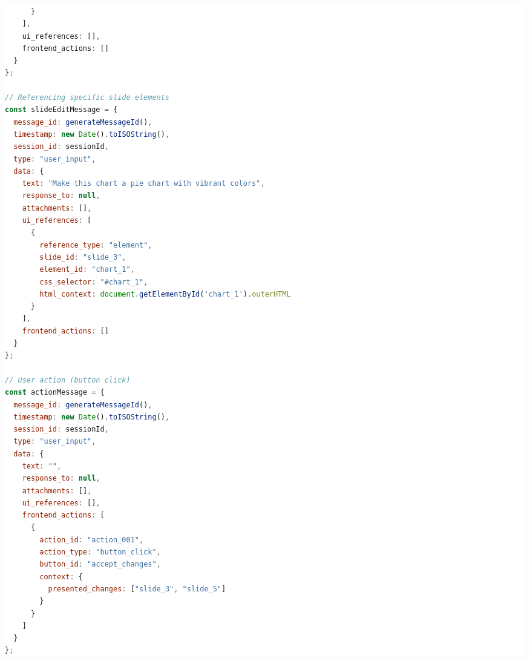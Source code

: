 ```javascript
      }
    ],
    ui_references: [],
    frontend_actions: []
  }
};

// Referencing specific slide elements
const slideEditMessage = {
  message_id: generateMessageId(),
  timestamp: new Date().toISOString(),
  session_id: sessionId,
  type: "user_input",
  data: {
    text: "Make this chart a pie chart with vibrant colors",
    response_to: null,
    attachments: [],
    ui_references: [
      {
        reference_type: "element",
        slide_id: "slide_3",
        element_id: "chart_1",
        css_selector: "#chart_1",
        html_context: document.getElementById('chart_1').outerHTML
      }
    ],
    frontend_actions: []
  }
};

// User action (button click)
const actionMessage = {
  message_id: generateMessageId(),
  timestamp: new Date().toISOString(),
  session_id: sessionId,
  type: "user_input",
  data: {
    text: "",
    response_to: null,
    attachments: [],
    ui_references: [],
    frontend_actions: [
      {
        action_id: "action_001",
        action_type: "button_click",
        button_id: "accept_changes",
        context: {
          presented_changes: ["slide_3", "slide_5"]
        }
      }
    ]
  }
};
```
